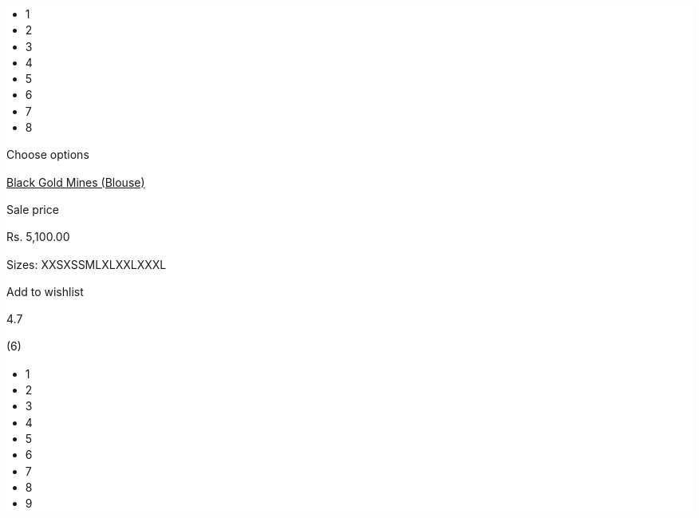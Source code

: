 [](/products/black-gold-mines)

[](/products/black-gold-mines)

[](/products/black-gold-mines)

[](/products/black-gold-mines)

- 1
- 2
- 3
- 4
- 5
- 6
- 7
- 8

Choose options

[Black Gold Mines (Blouse)](/products/black-gold-mines)

Sale price

Rs. 5,100.00

Sizes: XXSXSSMLXLXXLXXXL

Add to wishlist

4.7

(6)

[](/products/banaras-ki-galiyan)

[](/products/banaras-ki-galiyan)

[](/products/banaras-ki-galiyan)

[](/products/banaras-ki-galiyan)

[](/products/banaras-ki-galiyan)

[](/products/banaras-ki-galiyan)

[](/products/banaras-ki-galiyan)

[](/products/banaras-ki-galiyan)

[](/products/banaras-ki-galiyan)

[](/products/banaras-ki-galiyan)

- 1
- 2
- 3
- 4
- 5
- 6
- 7
- 8
- 9
